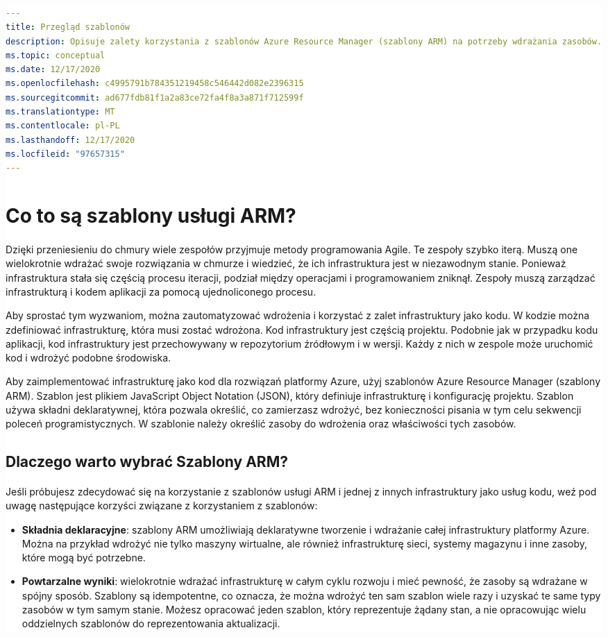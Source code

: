 ```yaml
---
title: Przegląd szablonów
description: Opisuje zalety korzystania z szablonów Azure Resource Manager (szablony ARM) na potrzeby wdrażania zasobów.
ms.topic: conceptual
ms.date: 12/17/2020
ms.openlocfilehash: c4995791b784351219458c546442d082e2396315
ms.sourcegitcommit: ad677fdb81f1a2a83ce72fa4f8a3a871f712599f
ms.translationtype: MT
ms.contentlocale: pl-PL
ms.lasthandoff: 12/17/2020
ms.locfileid: "97657315"
---
```

# <a name="what-are-arm-templates"></a>Co to są szablony usługi ARM?

Dzięki przeniesieniu do chmury wiele zespołów przyjmuje metody programowania Agile. Te zespoły szybko iterą. Muszą one wielokrotnie wdrażać swoje rozwiązania w chmurze i wiedzieć, że ich infrastruktura jest w niezawodnym stanie. Ponieważ infrastruktura stała się częścią procesu iteracji, podział między operacjami i programowaniem zniknął. Zespoły muszą zarządzać infrastrukturą i kodem aplikacji za pomocą ujednoliconego procesu.

Aby sprostać tym wyzwaniom, można zautomatyzować wdrożenia i korzystać z zalet infrastruktury jako kodu. W kodzie można zdefiniować infrastrukturę, która musi zostać wdrożona. Kod infrastruktury jest częścią projektu. Podobnie jak w przypadku kodu aplikacji, kod infrastruktury jest przechowywany w repozytorium źródłowym i w wersji. Każdy z nich w zespole może uruchomić kod i wdrożyć podobne środowiska.

Aby zaimplementować infrastrukturę jako kod dla rozwiązań platformy Azure, użyj szablonów Azure Resource Manager (szablony ARM). Szablon jest plikiem JavaScript Object Notation (JSON), który definiuje infrastrukturę i konfigurację projektu. Szablon używa składni deklaratywnej, która pozwala określić, co zamierzasz wdrożyć, bez konieczności pisania w tym celu sekwencji poleceń programistycznych. W szablonie należy określić zasoby do wdrożenia oraz właściwości tych zasobów.

## <a name="why-choose-arm-templates"></a>Dlaczego warto wybrać Szablony ARM?

Jeśli próbujesz zdecydować się na korzystanie z szablonów usługi ARM i jednej z innych infrastruktury jako usług kodu, weź pod uwagę następujące korzyści związane z korzystaniem z szablonów:

* **Składnia deklaracyjne**: szablony ARM umożliwiają deklaratywne tworzenie i wdrażanie całej infrastruktury platformy Azure. Można na przykład wdrożyć nie tylko maszyny wirtualne, ale również infrastrukturę sieci, systemy magazynu i inne zasoby, które mogą być potrzebne.

* **Powtarzalne wyniki**: wielokrotnie wdrażać infrastrukturę w całym cyklu rozwoju i mieć pewność, że zasoby są wdrażane w spójny sposób. Szablony są idempotentne, co oznacza, że można wdrożyć ten sam szablon wiele razy i uzyskać te same typy zasobów w tym samym stanie. Możesz opracować jeden szablon, który reprezentuje żądany stan, a nie opracowując wielu oddzielnych szablonów do reprezentowania aktualizacji.

